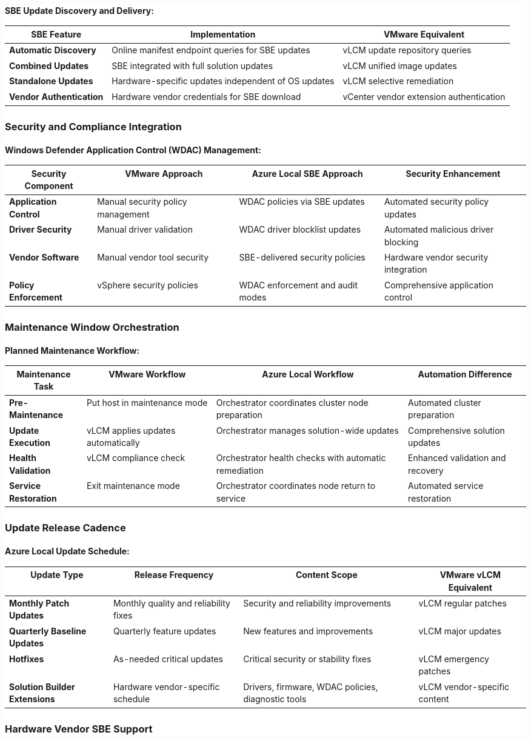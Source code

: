 **SBE Update Discovery and Delivery:**

| SBE Feature | Implementation | VMware Equivalent |
|-------------|---------------|-------------------|
| **Automatic Discovery** | Online manifest endpoint queries for SBE updates | vLCM update repository queries |
| **Combined Updates** | SBE integrated with full solution updates | vLCM unified image updates |
| **Standalone Updates** | Hardware-specific updates independent of OS updates | vLCM selective remediation |
| **Vendor Authentication** | Hardware vendor credentials for SBE download | vCenter vendor extension authentication |

### Security and Compliance Integration

**Windows Defender Application Control (WDAC) Management:**

| Security Component | VMware Approach | Azure Local SBE Approach | Security Enhancement |
|-------------------|-----------------|--------------------------|----------------------|
| **Application Control** | Manual security policy management | WDAC policies via SBE updates | Automated security policy updates |
| **Driver Security** | Manual driver validation | WDAC driver blocklist updates | Automated malicious driver blocking |
| **Vendor Software** | Manual vendor tool security | SBE-delivered security policies | Hardware vendor security integration |
| **Policy Enforcement** | vSphere security policies | WDAC enforcement and audit modes | Comprehensive application control |

### Maintenance Window Orchestration

**Planned Maintenance Workflow:**

| Maintenance Task | VMware Workflow | Azure Local Workflow | Automation Difference |
|------------------|-----------------|---------------------|----------------------|
| **Pre-Maintenance** | Put host in maintenance mode | Orchestrator coordinates cluster node preparation | Automated cluster preparation |
| **Update Execution** | vLCM applies updates automatically | Orchestrator manages solution-wide updates | Comprehensive solution updates |
| **Health Validation** | vLCM compliance check | Orchestrator health checks with automatic remediation | Enhanced validation and recovery |
| **Service Restoration** | Exit maintenance mode | Orchestrator coordinates node return to service | Automated service restoration |

### Update Release Cadence

**Azure Local Update Schedule:**

| Update Type | Release Frequency | Content Scope | VMware vLCM Equivalent |
|-------------|------------------|---------------|------------------------|
| **Monthly Patch Updates** | Monthly quality and reliability fixes | Security and reliability improvements | vLCM regular patches |
| **Quarterly Baseline Updates** | Quarterly feature updates | New features and improvements | vLCM major updates |
| **Hotfixes** | As-needed critical updates | Critical security or stability fixes | vLCM emergency patches |
| **Solution Builder Extensions** | Hardware vendor-specific schedule | Drivers, firmware, WDAC policies, diagnostic tools | vLCM vendor-specific content |

### Hardware Vendor SBE Support
